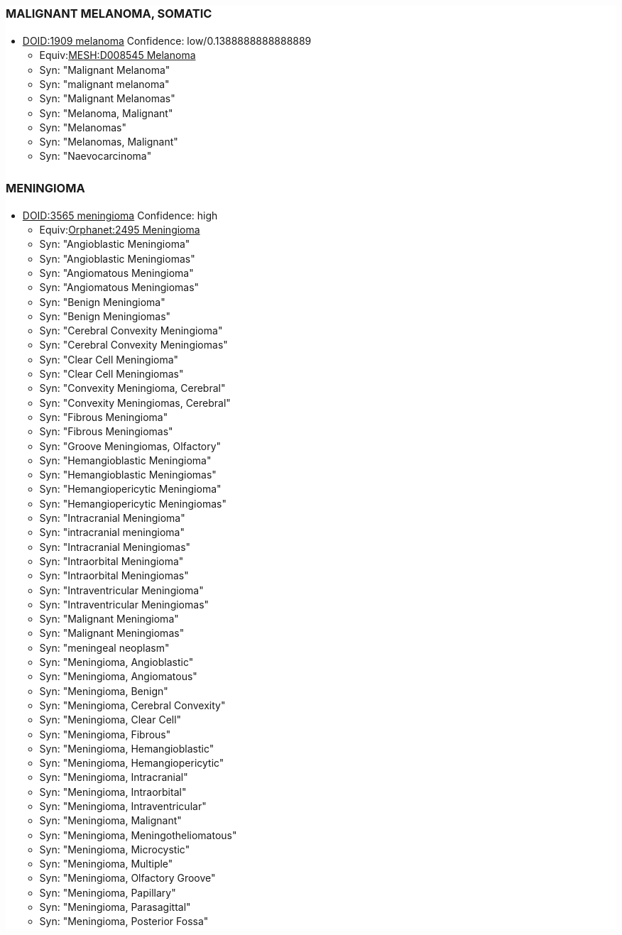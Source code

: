 ### MALIGNANT MELANOMA, SOMATIC
 * [DOID:1909 melanoma](http://beta.monarchinitiative.org/disease/DOID:1909) Confidence: low/0.1388888888888889
    * Equiv:[MESH:D008545 Melanoma](http://beta.monarchinitiative.org/disease/MESH:D008545)
    * Syn: "Malignant Melanoma"
    * Syn: "malignant melanoma"
    * Syn: "Malignant Melanomas"
    * Syn: "Melanoma, Malignant"
    * Syn: "Melanomas"
    * Syn: "Melanomas, Malignant"
    * Syn: "Naevocarcinoma"

### MENINGIOMA
 * [DOID:3565 meningioma](http://beta.monarchinitiative.org/disease/DOID:3565) Confidence: high
    * Equiv:[Orphanet:2495 Meningioma](http://beta.monarchinitiative.org/disease/Orphanet:2495)
    * Syn: "Angioblastic Meningioma"
    * Syn: "Angioblastic Meningiomas"
    * Syn: "Angiomatous Meningioma"
    * Syn: "Angiomatous Meningiomas"
    * Syn: "Benign Meningioma"
    * Syn: "Benign Meningiomas"
    * Syn: "Cerebral Convexity Meningioma"
    * Syn: "Cerebral Convexity Meningiomas"
    * Syn: "Clear Cell Meningioma"
    * Syn: "Clear Cell Meningiomas"
    * Syn: "Convexity Meningioma, Cerebral"
    * Syn: "Convexity Meningiomas, Cerebral"
    * Syn: "Fibrous Meningioma"
    * Syn: "Fibrous Meningiomas"
    * Syn: "Groove Meningiomas, Olfactory"
    * Syn: "Hemangioblastic Meningioma"
    * Syn: "Hemangioblastic Meningiomas"
    * Syn: "Hemangiopericytic Meningioma"
    * Syn: "Hemangiopericytic Meningiomas"
    * Syn: "Intracranial Meningioma"
    * Syn: "intracranial meningioma"
    * Syn: "Intracranial Meningiomas"
    * Syn: "Intraorbital Meningioma"
    * Syn: "Intraorbital Meningiomas"
    * Syn: "Intraventricular Meningioma"
    * Syn: "Intraventricular Meningiomas"
    * Syn: "Malignant Meningioma"
    * Syn: "Malignant Meningiomas"
    * Syn: "meningeal neoplasm"
    * Syn: "Meningioma, Angioblastic"
    * Syn: "Meningioma, Angiomatous"
    * Syn: "Meningioma, Benign"
    * Syn: "Meningioma, Cerebral Convexity"
    * Syn: "Meningioma, Clear Cell"
    * Syn: "Meningioma, Fibrous"
    * Syn: "Meningioma, Hemangioblastic"
    * Syn: "Meningioma, Hemangiopericytic"
    * Syn: "Meningioma, Intracranial"
    * Syn: "Meningioma, Intraorbital"
    * Syn: "Meningioma, Intraventricular"
    * Syn: "Meningioma, Malignant"
    * Syn: "Meningioma, Meningotheliomatous"
    * Syn: "Meningioma, Microcystic"
    * Syn: "Meningioma, Multiple"
    * Syn: "Meningioma, Olfactory Groove"
    * Syn: "Meningioma, Papillary"
    * Syn: "Meningioma, Parasagittal"
    * Syn: "Meningioma, Posterior Fossa"